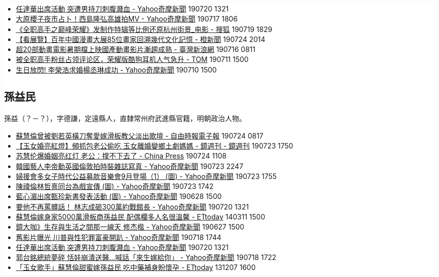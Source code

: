 - [任達華出席活動 突遭男持刀刺腹濺血 - Yahoo奇摩新聞](https://tw.news.yahoo.com/video/%E4%BB%BB%E9%81%94%E8%8F%AF%E5%87%BA%E5%B8%AD%E6%B4%BB%E5%8B%95-%E7%AA%81%E9%81%AD%E7%94%B7%E6%8C%81%E5%88%80%E5%88%BA%E8%85%B9%E6%BF%BA%E8%A1%80-045647784.html "任達華出席活動 突遭男持刀刺腹濺血 - Yahoo奇摩新聞") 190720 1321
- [大原櫻子夜市占卜！西島隆弘高雄拍MV - Yahoo奇摩新聞](https://tw.news.yahoo.com/video/%E5%A4%A7%E5%8E%9F%E6%AB%BB%E5%AD%90%E5%A4%9C%E5%B8%82%E5%8D%A0%E5%8D%9C-%E8%A5%BF%E5%B3%B6%E9%9A%86%E5%BC%98%E9%AB%98%E9%9B%84%E6%8B%8Dmv-100613944.html "大原櫻子夜市占卜！西島隆弘高雄拍MV - Yahoo奇摩新聞") 190717 1806
- [《全职高手之巅峰荣耀》发制作特辑等比例还原杭州街景_电影 - 搜狐](http://www.sohu.com/a/327996894_114733 "《全职高手之巅峰荣耀》发制作特辑等比例还原杭州街景_电影 - 搜狐") 190719 1829
- [【看展覽】百年中國漫畫大展85位畫家回溯幾代文化記憶 - 橙新聞](http://www.orangenews.hk/culture/system/2019/07/24/010122165.shtml "【看展覽】百年中國漫畫大展85位畫家回溯幾代文化記憶 - 橙新聞") 190724 2014
- [超20部動畫電影暑期檔上映國產動畫影片漸趨成熟 - 臺灣新浪網](https://news.sina.com.tw/article/20190716/31978236.html "超20部動畫電影暑期檔上映國產動畫影片漸趨成熟 - 臺灣新浪網") 190716 0811
- [被全职高手粉丝占领评论区，荣耀版酷狗耳机人气急升 - TOM](http://news.tom.com/201907/4187352290.html "被全职高手粉丝占领评论区，荣耀版酷狗耳机人气急升 - TOM") 190711 1500
- [生日放閃! 李榮浩求婚楊丞琳成功 - Yahoo奇摩新聞](https://tw.news.yahoo.com/%E7%94%9F%E6%97%A5%E6%94%BE%E9%96%83-%E6%9D%8E%E6%A6%AE%E6%B5%A9%E6%B1%82%E5%A9%9A%E6%A5%8A%E4%B8%9E%E7%90%B3%E6%88%90%E5%8A%9F-045800921.html "生日放閃! 李榮浩求婚楊丞琳成功 - Yahoo奇摩新聞") 190710 1500

## 孫益民

孫益（？－？），字德謙，定遠縣人，直隸常州府武進縣官籍，明朝政治人物。


- [蘇慧倫曾被劉若英橫刀奪愛嫁滑板教父淡出歌壇 - 自由時報電子報](https://ent.ltn.com.tw/news/breakingnews/2862017 "蘇慧倫曾被劉若英橫刀奪愛嫁滑板教父淡出歌壇 - 自由時報電子報") 190724 0817
- [【玉女婚亮紅燈】頻抓包老公偷吃 玉女離婚變鄉土劇媽媽 - 鏡週刊 - 鏡週刊](https://www.mirrormedia.mg/story/20190722ent005 "【玉女婚亮紅燈】頻抓包老公偷吃 玉女離婚變鄉土劇媽媽 - 鏡週刊 - 鏡週刊") 190723 1750
- [苏慧伦爆婚姻亮红灯 老公：撑不下去了 - China Press](https://www.chinapress.com.my/20190724/%E8%8B%8F%E6%85%A7%E4%BC%A6%E7%88%86%E5%A9%9A%E5%A7%BB%E4%BA%AE%E7%BA%A2%E7%81%AF-%E8%80%81%E5%85%AC%EF%BC%9A%E6%92%91%E4%B8%8D%E4%B8%8B%E5%8E%BB%E4%BA%86/ "苏慧伦爆婚姻亮红灯 老公：撑不下去了 - China Press") 190724 1108
- [韓國藝人李帝勳英國倫敦拍時裝雜誌寫真 - Yahoo奇摩新聞](https://tw.news.yahoo.com/%E9%9F%93%E5%9C%8B%E8%97%9D%E4%BA%BA%E6%9D%8E%E5%B8%9D%E5%8B%B3%E8%8B%B1%E5%9C%8B%E5%80%AB%E6%95%A6%E6%8B%8D%E6%99%82%E8%A3%9D%E9%9B%9C%E8%AA%8C%E5%AF%AB%E7%9C%9F-144745944.html "韓國藝人李帝勳英國倫敦拍時裝雜誌寫真 - Yahoo奇摩新聞") 190723 2247
- [婦援會多女子時代公益募款音樂會9月登場（1） (圖) - Yahoo奇摩新聞](https://tw.news.yahoo.com/%E5%A9%A6%E6%8F%B4%E6%9C%83%E5%A4%9A%E5%A5%B3%E5%AD%90%E6%99%82%E4%BB%A3%E5%85%AC%E7%9B%8A%E5%8B%9F%E6%AC%BE%E9%9F%B3%E6%A8%82%E6%9C%839%E6%9C%88%E7%99%BB%E5%A0%B4-1-%E5%9C%96-095551699.html "婦援會多女子時代公益募款音樂會9月登場（1） (圖) - Yahoo奇摩新聞") 190723 1755
- [陳禕倫林哲熹同台為戲宣傳 (圖) - Yahoo奇摩新聞](https://tw.news.yahoo.com/%E9%99%B3%E7%A6%95%E5%80%AB%E6%9E%97%E5%93%B2%E7%86%B9%E5%90%8C%E5%8F%B0%E7%82%BA%E6%88%B2%E5%AE%A3%E5%82%B3-%E5%9C%96-094251645.html "陳禕倫林哲熹同台為戲宣傳 (圖) - Yahoo奇摩新聞") 190723 1742
- [藍心湄出席甄珍新書發表活動 (圖) - Yahoo奇摩新聞](https://tw.news.yahoo.com/%E8%97%8D%E5%BF%83%E6%B9%84%E5%87%BA%E5%B8%AD%E7%94%84%E7%8F%8D%E6%96%B0%E6%9B%B8%E7%99%BC%E8%A1%A8%E6%B4%BB%E5%8B%95-%E5%9C%96-094944383.html "藍心湄出席甄珍新書發表活動 (圖) - Yahoo奇摩新聞") 190628 1500
- [要他不再罵髒話！ 林志成砸300萬約戰館長 - Yahoo奇摩新聞](https://tw.news.yahoo.com/video/%E8%A6%81%E4%BB%96%E4%B8%8D%E5%86%8D%E7%BD%B5%E9%AB%92%E8%A9%B1-%E6%9E%97%E5%BF%97%E6%88%90%E7%A0%B8300%E8%90%AC%E7%B4%84%E6%88%B0%E9%A4%A8%E9%95%B7-045656110.html "要他不再罵髒話！ 林志成砸300萬約戰館長 - Yahoo奇摩新聞") 190720 1321
- [蘇慧倫嫁身家5000萬滑板商孫益民 配偶欄多人名很溫馨 - ETtoday](https://star.ettoday.net/news/333382 "蘇慧倫嫁身家5000萬滑板商孫益民 配偶欄多人名很溫馨 - ETtoday") 140311 1500
- [鏡大咖》生存與生活之間那一線天 修杰楷 - Yahoo奇摩新聞](https://tw.news.yahoo.com/video/%E9%8F%A1%E5%A4%A7%E5%92%96-%E7%94%9F%E5%AD%98%E8%88%87%E7%94%9F%E6%B4%BB%E4%B9%8B%E9%96%93%E9%82%A3-%E7%B7%9A%E5%A4%A9-%E4%BF%AE%E6%9D%B0%E6%A5%B7-233000079.html "鏡大咖》生存與生活之間那一線天 修杰楷 - Yahoo奇摩新聞") 190627 1500
- [舊影片曝光 川普與性犯罪富豪開趴 - Yahoo奇摩新聞](https://tw.news.yahoo.com/%E8%88%8A%E5%BD%B1%E7%89%87%E6%9B%9D%E5%85%89-%E5%B7%9D%E6%99%AE%E8%88%87%E6%80%A7%E7%8A%AF%E7%BD%AA%E5%AF%8C%E8%B1%AA%E9%96%8B%E8%B6%B4-094419817.html "舊影片曝光 川普與性犯罪富豪開趴 - Yahoo奇摩新聞") 190718 1744
- [任達華出席活動 突遭男持刀刺腹濺血 - Yahoo奇摩新聞](https://tw.news.yahoo.com/video/%E4%BB%BB%E9%81%94%E8%8F%AF%E5%87%BA%E5%B8%AD%E6%B4%BB%E5%8B%95-%E7%AA%81%E9%81%AD%E7%94%B7%E6%8C%81%E5%88%80%E5%88%BA%E8%85%B9%E6%BF%BA%E8%A1%80-045647784.html "任達華出席活動 突遭男持刀刺腹濺血 - Yahoo奇摩新聞") 190720 1321
- [郭台銘總統夢碎 恬娃崩潰送醫…喊話「來生嫁給你」 - Yahoo奇摩新聞](https://tw.news.yahoo.com/%E9%83%AD%E5%8F%B0%E9%8A%98%E7%B8%BD%E7%B5%B1%E5%A4%A2%E7%A2%8E-%E6%81%AC%E5%A8%83%E5%B4%A9%E6%BD%B0%E9%80%81%E9%86%AB%E5%96%8A%E8%A9%B1%E4%BE%86%E7%94%9F%E5%AB%81%E7%B5%A6%E4%BD%A0-092232691.html "郭台銘總統夢碎 恬娃崩潰送醫…喊話「來生嫁給你」 - Yahoo奇摩新聞") 190718 1722
- [「玉女歌手」蘇慧倫甜蜜嫁孫益民 吃中藥補身盼懷孕 - ETtoday](https://star.ettoday.net/news/304719 "「玉女歌手」蘇慧倫甜蜜嫁孫益民 吃中藥補身盼懷孕 - ETtoday") 131207 1600
